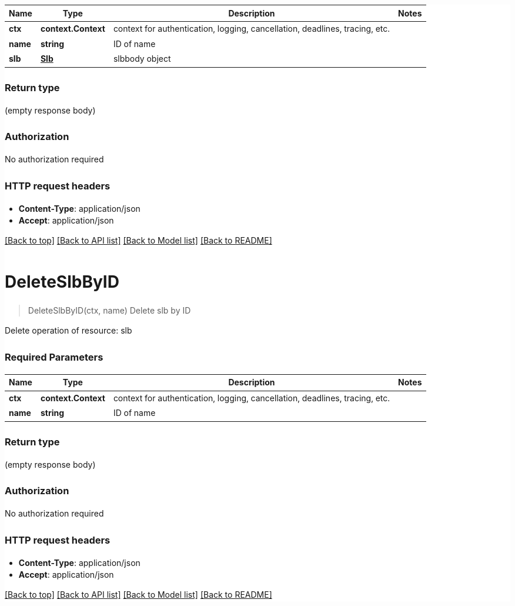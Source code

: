 Name | Type | Description  | Notes
------------- | ------------- | ------------- | -------------
 **ctx** | **context.Context** | context for authentication, logging, cancellation, deadlines, tracing, etc.
  **name** | **string**| ID of name | 
  **slb** | [**Slb**](Slb.md)| slbbody object | 

### Return type

 (empty response body)

### Authorization

No authorization required

### HTTP request headers

 - **Content-Type**: application/json
 - **Accept**: application/json

[[Back to top]](#) [[Back to API list]](../README.md#documentation-for-api-endpoints) [[Back to Model list]](../README.md#documentation-for-models) [[Back to README]](../README.md)

# **DeleteSlbByID**
> DeleteSlbByID(ctx, name)
Delete slb by ID

Delete operation of resource: slb

### Required Parameters

Name | Type | Description  | Notes
------------- | ------------- | ------------- | -------------
 **ctx** | **context.Context** | context for authentication, logging, cancellation, deadlines, tracing, etc.
  **name** | **string**| ID of name | 

### Return type

 (empty response body)

### Authorization

No authorization required

### HTTP request headers

 - **Content-Type**: application/json
 - **Accept**: application/json

[[Back to top]](#) [[Back to API list]](../README.md#documentation-for-api-endpoints) [[Back to Model list]](../README.md#documentation-for-models) [[Back to README]](../README.md)
